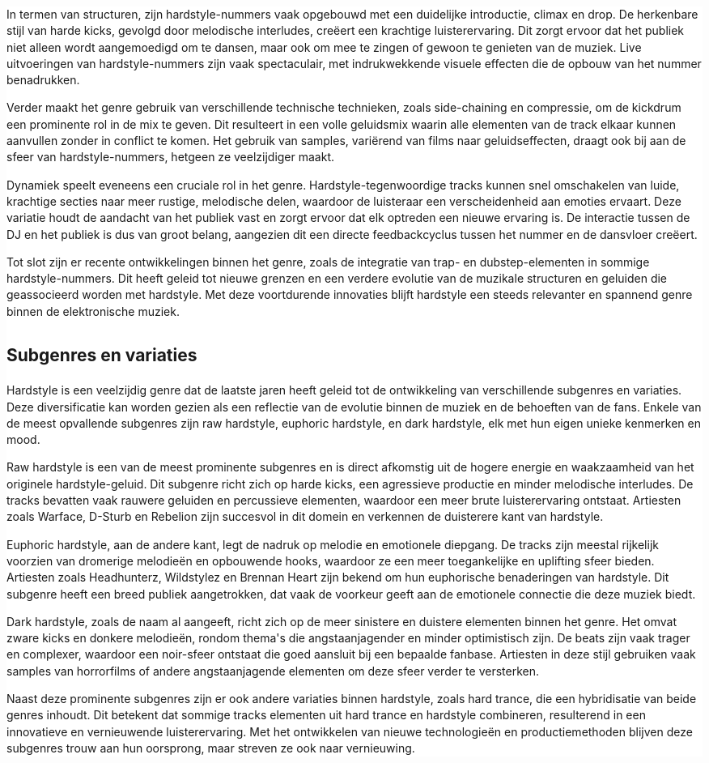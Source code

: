 In termen van structuren, zijn hardstyle-nummers vaak opgebouwd met een duidelijke introductie, climax en drop. De herkenbare stijl van harde kicks, gevolgd door melodische interludes, creëert een krachtige luisterervaring. Dit zorgt ervoor dat het publiek niet alleen wordt aangemoedigd om te dansen, maar ook om mee te zingen of gewoon te genieten van de muziek. Live uitvoeringen van hardstyle-nummers zijn vaak spectaculair, met indrukwekkende visuele effecten die de opbouw van het nummer benadrukken.

Verder maakt het genre gebruik van verschillende technische technieken, zoals side-chaining en compressie, om de kickdrum een prominente rol in de mix te geven. Dit resulteert in een volle geluidsmix waarin alle elementen van de track elkaar kunnen aanvullen zonder in conflict te komen. Het gebruik van samples, variërend van films naar geluidseffecten, draagt ook bij aan de sfeer van hardstyle-nummers, hetgeen ze veelzijdiger maakt.

Dynamiek speelt eveneens een cruciale rol in het genre. Hardstyle-tegenwoordige tracks kunnen snel omschakelen van luide, krachtige secties naar meer rustige, melodische delen, waardoor de luisteraar een verscheidenheid aan emoties ervaart. Deze variatie houdt de aandacht van het publiek vast en zorgt ervoor dat elk optreden een nieuwe ervaring is. De interactie tussen de DJ en het publiek is dus van groot belang, aangezien dit een directe feedbackcyclus tussen het nummer en de dansvloer creëert.

Tot slot zijn er recente ontwikkelingen binnen het genre, zoals de integratie van trap- en dubstep-elementen in sommige hardstyle-nummers. Dit heeft geleid tot nieuwe grenzen en een verdere evolutie van de muzikale structuren en geluiden die geassocieerd worden met hardstyle. Met deze voortdurende innovaties blijft hardstyle een steeds relevanter en spannend genre binnen de elektronische muziek.


## Subgenres en variaties


Hardstyle is een veelzijdig genre dat de laatste jaren heeft geleid tot de ontwikkeling van verschillende subgenres en variaties. Deze diversificatie kan worden gezien als een reflectie van de evolutie binnen de muziek en de behoeften van de fans. Enkele van de meest opvallende subgenres zijn raw hardstyle, euphoric hardstyle, en dark hardstyle, elk met hun eigen unieke kenmerken en mood.

Raw hardstyle is een van de meest prominente subgenres en is direct afkomstig uit de hogere energie en waakzaamheid van het originele hardstyle-geluid. Dit subgenre richt zich op harde kicks, een agressieve productie en minder melodische interludes. De tracks bevatten vaak rauwere geluiden en percussieve elementen, waardoor een meer brute luisterervaring ontstaat. Artiesten zoals Warface, D-Sturb en Rebelion zijn succesvol in dit domein en verkennen de duisterere kant van hardstyle.

Euphoric hardstyle, aan de andere kant, legt de nadruk op melodie en emotionele diepgang. De tracks zijn meestal rijkelijk voorzien van dromerige melodieën en opbouwende hooks, waardoor ze een meer toegankelijke en uplifting sfeer bieden. Artiesten zoals Headhunterz, Wildstylez en Brennan Heart zijn bekend om hun euphorische benaderingen van hardstyle. Dit subgenre heeft een breed publiek aangetrokken, dat vaak de voorkeur geeft aan de emotionele connectie die deze muziek biedt.

Dark hardstyle, zoals de naam al aangeeft, richt zich op de meer sinistere en duistere elementen binnen het genre. Het omvat zware kicks en donkere melodieën, rondom thema's die angstaanjagender en minder optimistisch zijn. De beats zijn vaak trager en complexer, waardoor een noir-sfeer ontstaat die goed aansluit bij een bepaalde fanbase. Artiesten in deze stijl gebruiken vaak samples van horrorfilms of andere angstaanjagende elementen om deze sfeer verder te versterken.

Naast deze prominente subgenres zijn er ook andere variaties binnen hardstyle, zoals hard trance, die een hybridisatie van beide genres inhoudt. Dit betekent dat sommige tracks elementen uit hard trance en hardstyle combineren, resulterend in een innovatieve en vernieuwende luisterervaring. Met het ontwikkelen van nieuwe technologieën en productiemethoden blijven deze subgenres trouw aan hun oorsprong, maar streven ze ook naar vernieuwing.
